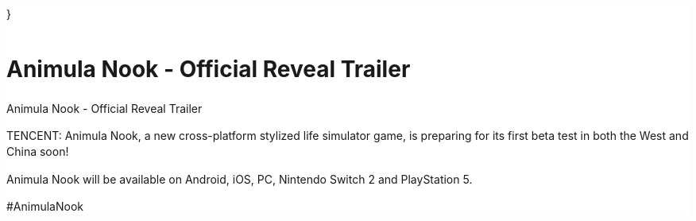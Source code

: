 }
</script>

<h1 class="youtube-post-title">Animula Nook - Official Reveal Trailer</h1>

<iframe class="BLOG_video_class" width="100%" height="100%" 
        src="https://www.youtube.com/embed/bAFug0Ir0ZI"
        youtube-src-id="bAFug0Ir0ZI"
        title="YouTube Video Player"
        frameborder="0"
        allow="accelerometer; autoplay; clipboard-write; encrypted-media; gyroscope; picture-in-picture; web-share"
        referrerpolicy="strict-origin-when-cross-origin"
        allowfullscreen></iframe>

<p class="youtube-post-description">Animula Nook - Official Reveal Trailer

TENCENT: Animula Nook, a new cross-platform stylized life simulator game, is preparing for its first beta test in both the West and China soon!

Animula Nook will be available on Android, iOS, PC, Nintendo Switch 2 and PlayStation 5.

#AnimulaNook</p>
